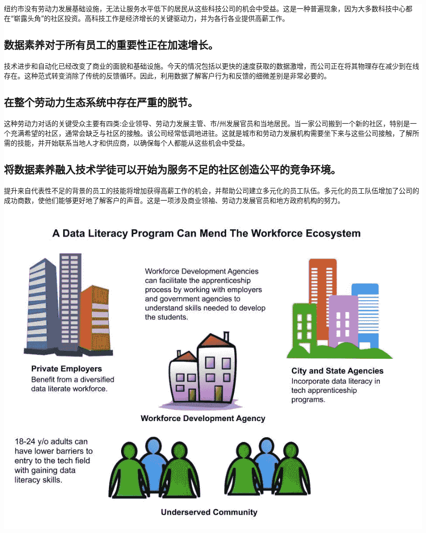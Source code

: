 纽约市没有劳动力发展基础设施，无法让服务水平低下的居民从这些科技公司的机会中受益。这是一种普遍现象，因为大多数科技中心都在“崭露头角”的社区投资。高科技工作是经济增长的关键驱动力，并为各行各业提供高薪工作。

## **数据素养对于所有员工的重要性正在加速增长。**

技术进步和自动化已经改变了商业的面貌和基础设施。今天的情况包括以更快的速度获取的数据激增，而公司正在将其物理存在减少到在线存在。这种范式转变消除了传统的反馈循环。因此，利用数据了解客户行为和反馈的细微差别是非常必要的。

## **在整个劳动力生态系统中存在严重的脱节。**

这种劳动力对话的关键受众主要有四类:企业领导、劳动力发展主管、市/州发展官员和当地居民。当一家公司搬到一个新的社区，特别是一个充满希望的社区，通常会缺乏与社区的接触。该公司经常低调地进驻。这就是城市和劳动力发展机构需要坐下来与这些公司接触，了解所需的技能，并开始联系当地人才和供应商，以确保每个人都能从这些机会中受益。

## **将数据素养融入技术学徒可以开始为服务不足的社区创造公平的竞争环境。**

提升来自代表性不足的背景的员工的技能将增加获得高薪工作的机会，并帮助公司建立多元化的员工队伍。多元化的员工队伍增加了公司的成功商数，使他们能够更好地了解客户的声音。这是一项涉及商业领袖、劳动力发展官员和地方政府机构的努力。

![](img/2ce5fbb9dd278fcfe636d8780d7fd065.png)
